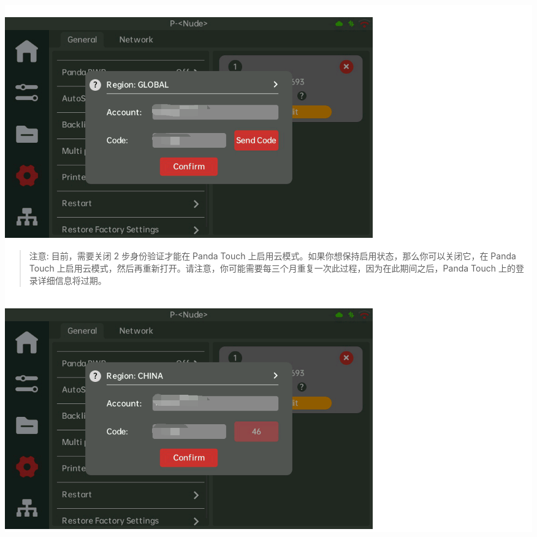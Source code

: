   <br><img src=img/pandatouch/login.png width="600"/>

  > 注意:
  > 目前，需要关闭 2 步身份验证才能在 Panda Touch 上启用云模式。如果你想保持启用状态，那么你可以关闭它，在 Panda Touch 上启用云模式，然后再重新打开。请注意，你可能需要每三个月重复一次此过程，因为在此期间之后，Panda Touch 上的登录详细信息将过期。

  <br><img src=img/pandatouch/input_account.png width="600"/>
